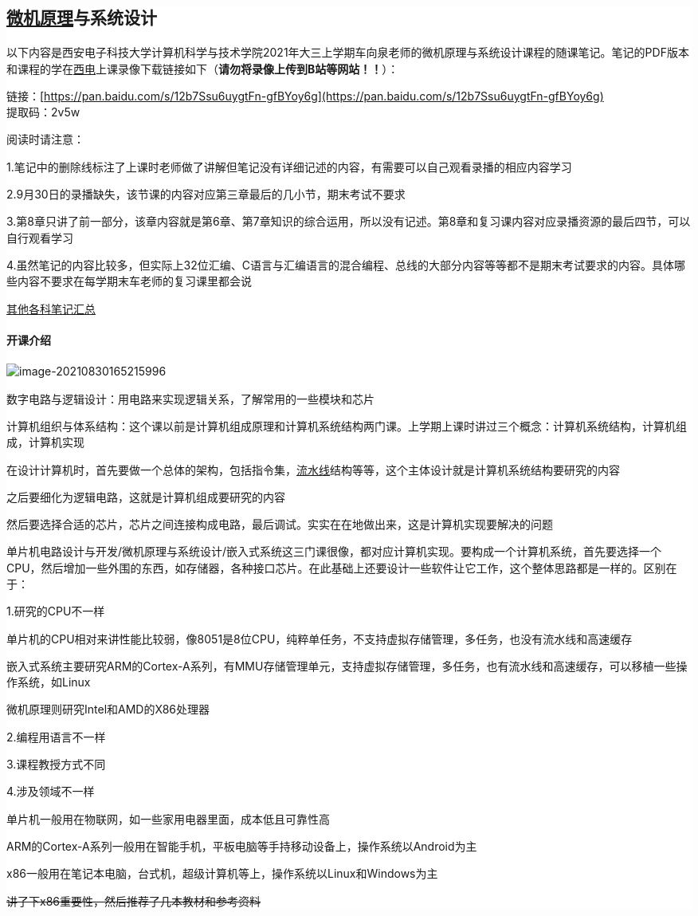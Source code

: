 ## [微机原理](https://so.csdn.net/so/search?q=%E5%BE%AE%E6%9C%BA%E5%8E%9F%E7%90%86&spm=1001.2101.3001.7020)与系统设计

以下内容是西安电子科技大学计算机科学与技术学院2021年大三上学期车向泉老师的微机原理与系统设计课程的随课笔记。笔记的PDF版本和课程的学在[西电](https://so.csdn.net/so/search?q=%E8%A5%BF%E7%94%B5&spm=1001.2101.3001.7020)上课录像下载链接如下（**请勿将录像上传到B站等网站！！**）：

链接：[https://pan.baidu.com/s/12b7Ssu6uygtFn-gfBYoy6g](https://pan.baidu.com/s/12b7Ssu6uygtFn-gfBYoy6g)  
提取码：2v5w

阅读时请注意：

1.笔记中的删除线标注了上课时老师做了讲解但笔记没有详细记述的内容，有需要可以自己观看录播的相应内容学习

2.9月30日的录播缺失，该节课的内容对应第三章最后的几小节，期末考试不要求

3.第8章只讲了前一部分，该章内容就是第6章、第7章知识的综合运用，所以没有记述。第8章和复习课内容对应录播资源的最后四节，可以自行观看学习

4.虽然笔记的内容比较多，但实际上32位汇编、C语言与汇编语言的混合编程、总线的大部分内容等等都不是期末考试要求的内容。具体哪些内容不要求在每学期末车老师的复习课里都会说

[其他各科笔记汇总](https://blog.csdn.net/zimuzi2019/article/details/126227917)

#### 开课介绍

![image-20210830165215996](https://xdu-cslee-blog.oss-cn-hangzhou.aliyuncs.com/%E5%BE%AE%E6%9C%BA%E5%8E%9F%E7%90%86%E4%B8%8E%E7%B3%BB%E7%BB%9F%E8%AE%BE%E8%AE%A1%E7%AC%94%E8%AE%B0%E5%9B%BE%E7%89%87/image-20210830165215996.png)

数字电路与逻辑设计：用电路来实现逻辑关系，了解常用的一些模块和芯片

计算机组织与体系结构：这个课以前是计算机组成原理和计算机系统结构两门课。上学期上课时讲过三个概念：计算机系统结构，计算机组成，计算机实现

在设计计算机时，首先要做一个总体的架构，包括指令集，[流水线](https://marketing.csdn.net/p/3127db09a98e0723b83b2914d9256174?pId=2782&utm_source=glcblog&spm=1001.2101.3001.7020)结构等等，这个主体设计就是计算机系统结构要研究的内容

之后要细化为逻辑电路，这就是计算机组成要研究的内容

然后要选择合适的芯片，芯片之间连接构成电路，最后调试。实实在在地做出来，这是计算机实现要解决的问题

单片机电路设计与开发/微机原理与系统设计/嵌入式系统这三门课很像，都对应计算机实现。要构成一个计算机系统，首先要选择一个CPU，然后增加一些外围的东西，如存储器，各种接口芯片。在此基础上还要设计一些软件让它工作，这个整体思路都是一样的。区别在于：

1.研究的CPU不一样

单片机的CPU相对来讲性能比较弱，像8051是8位CPU，纯粹单任务，不支持虚拟存储管理，多任务，也没有流水线和高速缓存

嵌入式系统主要研究ARM的Cortex-A系列，有MMU存储管理单元，支持虚拟存储管理，多任务，也有流水线和高速缓存，可以移植一些操作系统，如Linux

微机原理则研究Intel和AMD的X86处理器

2.编程用语言不一样

3.课程教授方式不同

4.涉及领域不一样

单片机一般用在物联网，如一些家用电器里面，成本低且可靠性高

ARM的Cortex-A系列一般用在智能手机，平板电脑等手持移动设备上，操作系统以Android为主

x86一般用在笔记本电脑，台式机，超级计算机等上，操作系统以Linux和Windows为主

~~讲了下x86重要性，然后推荐了几本教材和参考资料~~
